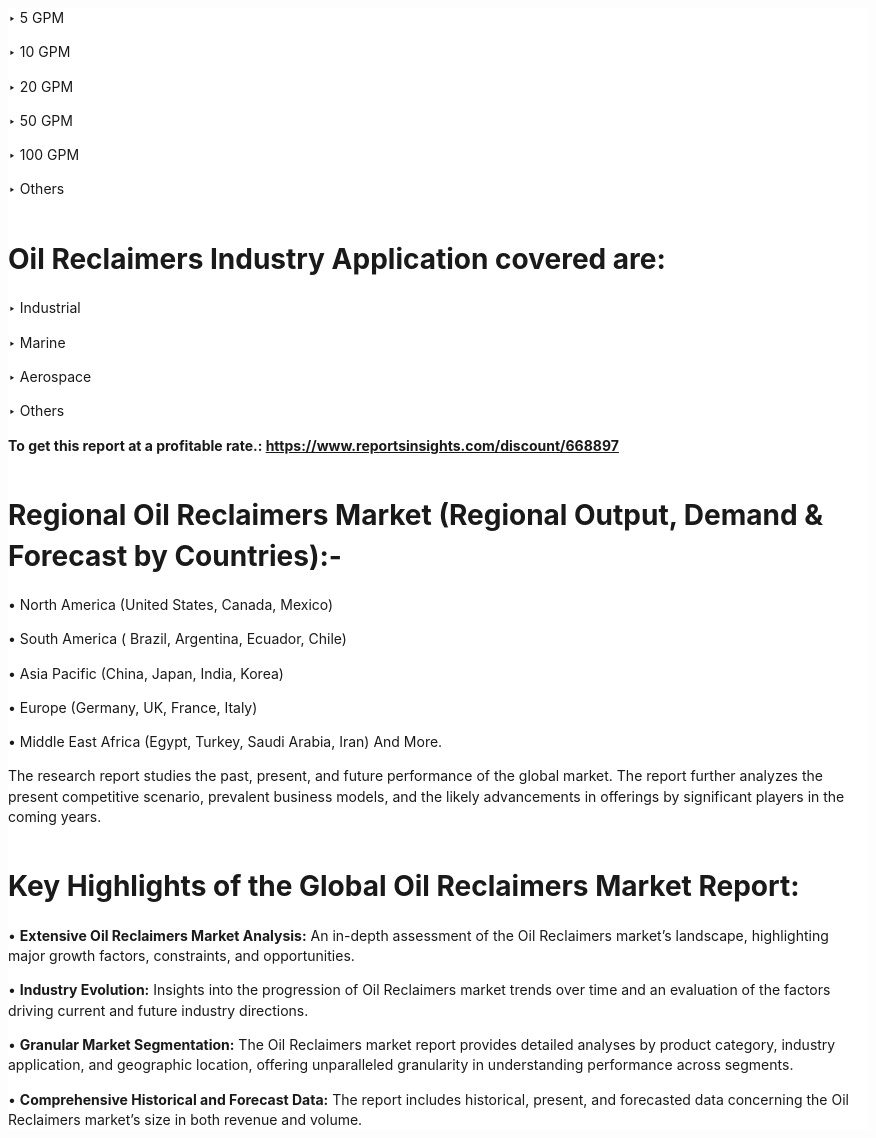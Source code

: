 ‣ 5 GPM

‣ 10 GPM

‣ 20 GPM

‣ 50 GPM

‣ 100 GPM

‣ Others

# <strong>Oil Reclaimers Industry Application covered are:</strong>

‣ Industrial

‣ Marine

‣ Aerospace

‣ Others

<strong>To get this report at a profitable rate.: <a href=https://www.reportsinsights.com/discount/668897>https://www.reportsinsights.com/discount/668897</a></strong></font>

# <strong>Regional Oil Reclaimers Market (Regional Output, Demand &amp; Forecast by Countries):-</strong>

• North America (United States, Canada, Mexico)

• South America ( Brazil, Argentina, Ecuador, Chile)

• Asia Pacific (China, Japan, India, Korea)

• Europe (Germany, UK, France, Italy)

• Middle East Africa (Egypt, Turkey, Saudi Arabia, Iran) And More.

The research report studies the past, present, and future performance of the global market. The report further analyzes the present competitive scenario, prevalent business models, and the likely advancements in offerings by significant players in the coming years.

# <strong>Key Highlights of the Global Oil Reclaimers Market Report:</strong>

• <strong>Extensive Oil Reclaimers Market Analysis:</strong> An in-depth assessment of the Oil Reclaimers market’s landscape, highlighting major growth factors, constraints, and opportunities.

• <strong>Industry Evolution:</strong> Insights into the progression of Oil Reclaimers market trends over time and an evaluation of the factors driving current and future industry directions.

• <strong>Granular Market Segmentation:</strong> The Oil Reclaimers market report provides detailed analyses by product category, industry application, and geographic location, offering unparalleled granularity in understanding performance across segments.

• <strong>Comprehensive Historical and Forecast Data:</strong> The report includes historical, present, and forecasted data concerning the Oil Reclaimers market’s size in both revenue and volume.
